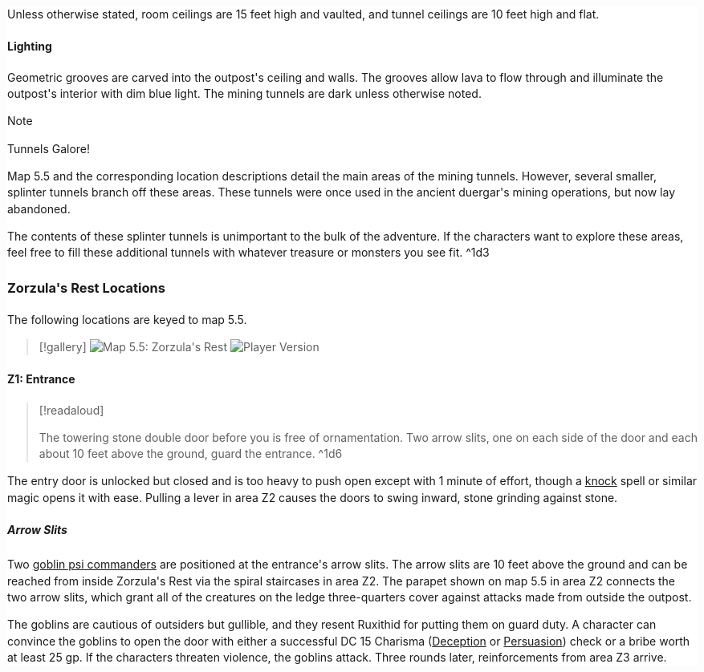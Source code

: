 Unless otherwise stated, room ceilings are 15 feet high and vaulted, and tunnel ceilings are 10 feet high and flat.

#### Lighting

Geometric grooves are carved into the outpost's ceiling and walls. The grooves allow lava to flow through and illuminate the outpost's interior with dim blue light. The mining tunnels are dark unless otherwise noted.

> [!note] 
> 
> Tunnels Galore!
> 
> Map 5.5 and the corresponding location descriptions detail the main areas of the mining tunnels. However, several smaller, splinter tunnels branch off these areas. These tunnels were once used in the ancient duergar's mining operations, but now lay abandoned.
> 
> The contents of these splinter tunnels is unimportant to the bulk of the adventure. If the characters want to explore these areas, feel free to fill these additional tunnels with whatever treasure or monsters you see fit.
^1d3

### Zorzula's Rest Locations

The following locations are keyed to map 5.5.

> [!gallery]
> ![Map 5.5: Zorzula's Rest](https://raw.githubusercontent.com/5etools-mirror-3/5etools-img/main/adventure/PaBTSO/069-map-5.05-zorzulas-rest.webp#gallery)
> ![Player Version](https://raw.githubusercontent.com/5etools-mirror-3/5etools-img/main/adventure/PaBTSO/070-map-5.05-zorzulas-rest-player.webp#gallery)

#### Z1: Entrance

> [!readaloud] 
> 
> The towering stone double door before you is free of ornamentation. Two arrow slits, one on each side of the door and each about 10 feet above the ground, guard the entrance.
^1d6

The entry door is unlocked but closed and is too heavy to push open except with 1 minute of effort, though a [knock](Mechanics/spells/knock.md) spell or similar magic opens it with ease. Pulling a lever in area Z2 causes the doors to swing inward, stone grinding against stone.

##### Arrow Slits

Two [goblin psi commanders](Mechanics/bestiary/aberration/goblin-psi-commander-pabtso.md) are positioned at the entrance's arrow slits. The arrow slits are 10 feet above the ground and can be reached from inside Zorzula's Rest via the spiral staircases in area Z2. The parapet shown on map 5.5 in area Z2 connects the two arrow slits, which grant all of the creatures on the ledge three-quarters cover against attacks made from outside the outpost.

The goblins are cautious of outsiders but gullible, and they resent Ruxithid for putting them on guard duty. A character can convince the goblins to open the door with either a successful DC 15 Charisma ([Deception](Mechanics/Rules/skills.md#Deception) or [Persuasion](Mechanics/Rules/skills.md#Persuasion)) check or a bribe worth at least 25 gp. If the characters threaten violence, the goblins attack. Three rounds later, reinforcements from area Z3 arrive.
